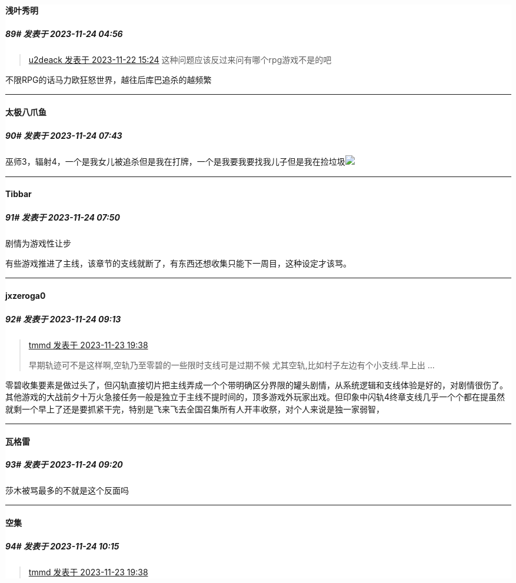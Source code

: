 ####  浅叶秀明  
##### 89#       发表于 2023-11-24 04:56

<blockquote><a href="httphttps://bbs.saraba1st.com/2b/forum.php?mod=redirect&amp;goto=findpost&amp;pid=63110047&amp;ptid=2161541" target="_blank">u2deack 发表于 2023-11-22 15:24</a>
这种问题应该反过来问有哪个rpg游戏不是的吧</blockquote>
不限RPG的话马力欧狂怒世界，越往后库巴追杀的越频繁


*****

####  太极八爪鱼  
##### 90#       发表于 2023-11-24 07:43

巫师3，辐射4，一个是我女儿被追杀但是我在打牌，一个是我要我要找我儿子但是我在捡垃圾<img src="https://static.saraba1st.com/image/smiley/face2017/066.png" referrerpolicy="no-referrer">


*****

####  Tibbar  
##### 91#       发表于 2023-11-24 07:50

剧情为游戏性让步

有些游戏推进了主线，该章节的支线就断了，有东西还想收集只能下一周目，这种设定才该骂。


*****

####  jxzeroga0  
##### 92#       发表于 2023-11-24 09:13

<blockquote><a href="httphttps://bbs.saraba1st.com/2b/forum.php?mod=redirect&amp;goto=findpost&amp;pid=63121888&amp;ptid=2161541" target="_blank">tmmd 发表于 2023-11-23 19:38</a>

早期轨迹可不是这样啊,空轨乃至零碧的一些限时支线可是过期不候 尤其空轨,比如村子左边有个小支线.早上出 ...</blockquote>
零碧收集要素是做过头了，但闪轨直接切片把主线弄成一个个带明确区分界限的罐头剧情，从系统逻辑和支线体验是好的，对剧情很伤了。其他游戏的大战前夕十万火急接任务一般是独立于主线不提时间的，顶多游戏外玩家出戏。但印象中闪轨4终章支线几乎一个个都在提虽然就剩一个早上了还是要抓紧干完，特别是飞来飞去全国召集所有人开丰收祭，对个人来说是独一家弱智，


*****

####  瓦格雷  
##### 93#       发表于 2023-11-24 09:20

莎木被骂最多的不就是这个反面吗


*****

####  空集  
##### 94#       发表于 2023-11-24 10:15

<blockquote><a href="httphttps://bbs.saraba1st.com/2b/forum.php?mod=redirect&amp;goto=findpost&amp;pid=63121888&amp;ptid=2161541" target="_blank">tmmd 发表于 2023-11-23 19:38</a>
